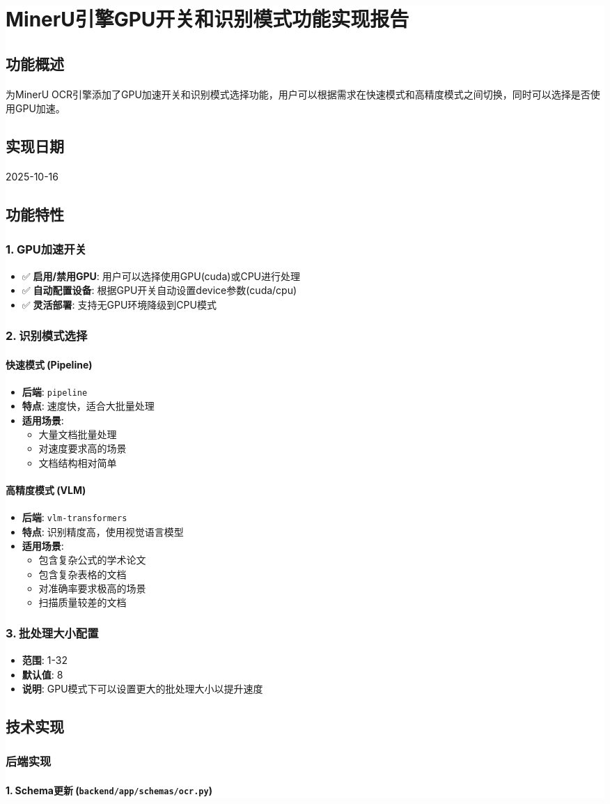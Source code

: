 # MinerU引擎GPU开关和识别模式功能实现报告

## 功能概述

为MinerU OCR引擎添加了GPU加速开关和识别模式选择功能，用户可以根据需求在快速模式和高精度模式之间切换，同时可以选择是否使用GPU加速。

## 实现日期

2025-10-16

## 功能特性

### 1. GPU加速开关

- ✅ **启用/禁用GPU**: 用户可以选择使用GPU(cuda)或CPU进行处理
- ✅ **自动配置设备**: 根据GPU开关自动设置device参数(cuda/cpu)
- ✅ **灵活部署**: 支持无GPU环境降级到CPU模式

### 2. 识别模式选择

#### 快速模式 (Pipeline)
- **后端**: `pipeline`
- **特点**: 速度快，适合大批量处理
- **适用场景**: 
  - 大量文档批量处理
  - 对速度要求高的场景
  - 文档结构相对简单

#### 高精度模式 (VLM)
- **后端**: `vlm-transformers`
- **特点**: 识别精度高，使用视觉语言模型
- **适用场景**:
  - 包含复杂公式的学术论文
  - 包含复杂表格的文档
  - 对准确率要求极高的场景
  - 扫描质量较差的文档

### 3. 批处理大小配置

- **范围**: 1-32
- **默认值**: 8
- **说明**: GPU模式下可以设置更大的批处理大小以提升速度

## 技术实现

### 后端实现

#### 1. Schema更新 (`backend/app/schemas/ocr.py`)
